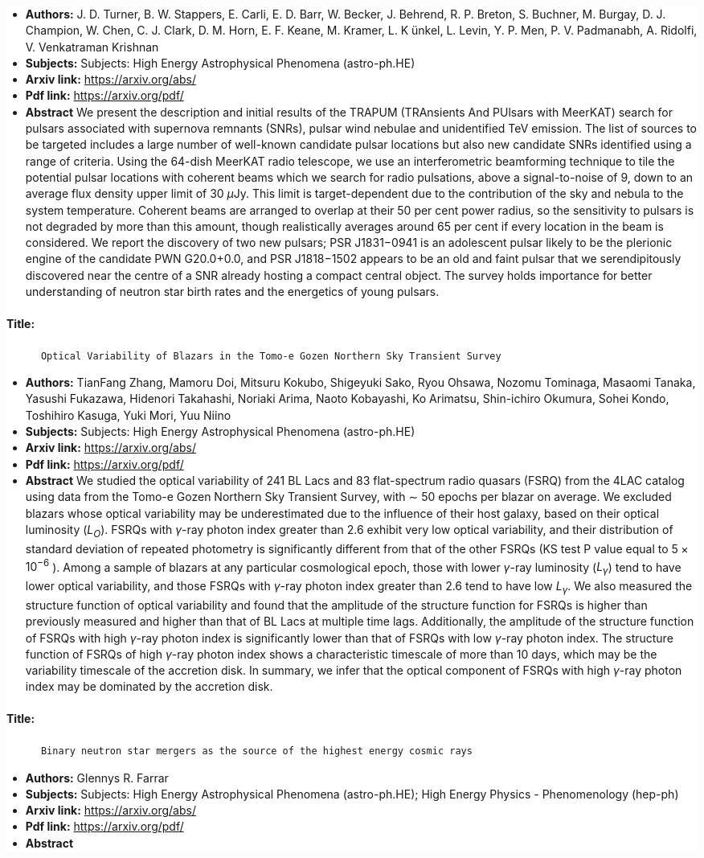  - **Authors:** J. D. Turner, B. W. Stappers, E. Carli, E. D. Barr, W. Becker, J. Behrend, R. P. Breton, S. Buchner, M. Burgay, D. J. Champion, W. Chen, C. J. Clark, D. M. Horn, E. F. Keane, M. Kramer, L. K ünkel, L. Levin, Y. P. Men, P. V. Padmanabh, A. Ridolfi, V. Venkatraman Krishnan
 - **Subjects:** Subjects:
High Energy Astrophysical Phenomena (astro-ph.HE)
 - **Arxiv link:** https://arxiv.org/abs/
 - **Pdf link:** https://arxiv.org/pdf/
 - **Abstract**
 We present the description and initial results of the TRAPUM (TRAnsients And PUlsars with MeerKAT) search for pulsars associated with supernova remnants (SNRs), pulsar wind nebulae and unidentified TeV emission. The list of sources to be targeted includes a large number of well-known candidate pulsar locations but also new candidate SNRs identified using a range of criteria. Using the 64-dish MeerKAT radio telescope, we use an interferometric beamforming technique to tile the potential pulsar locations with coherent beams which we search for radio pulsations, above a signal-to-noise of 9, down to an average flux density upper limit of 30 $\mu$Jy. This limit is target-dependent due to the contribution of the sky and nebula to the system temperature. Coherent beams are arranged to overlap at their 50 per cent power radius, so the sensitivity to pulsars is not degraded by more than this amount, though realistically averages around 65 per cent if every location in the beam is considered. We report the discovery of two new pulsars; PSR J1831$-$0941 is an adolescent pulsar likely to be the plerionic engine of the candidate PWN G20.0+0.0, and PSR J1818$-$1502 appears to be an old and faint pulsar that we serendipitously discovered near the centre of a SNR already hosting a compact central object. The survey holds importance for better understanding of neutron star birth rates and the energetics of young pulsars.
#### Title:
          Optical Variability of Blazars in the Tomo-e Gozen Northern Sky Transient Survey
 - **Authors:** TianFang Zhang, Mamoru Doi, Mitsuru Kokubo, Shigeyuki Sako, Ryou Ohsawa, Nozomu Tominaga, Masaomi Tanaka, Yasushi Fukazawa, Hidenori Takahashi, Noriaki Arima, Naoto Kobayashi, Ko Arimatsu, Shin-ichiro Okumura, Sohei Kondo, Toshihiro Kasuga, Yuki Mori, Yuu Niino
 - **Subjects:** Subjects:
High Energy Astrophysical Phenomena (astro-ph.HE)
 - **Arxiv link:** https://arxiv.org/abs/
 - **Pdf link:** https://arxiv.org/pdf/
 - **Abstract**
 We studied the optical variability of 241 BL Lacs and 83 flat-spectrum radio quasars (FSRQ) from the 4LAC catalog using data from the Tomo-e Gozen Northern Sky Transient Survey, with $\sim$ 50 epochs per blazar on average. We excluded blazars whose optical variability may be underestimated due to the influence of their host galaxy, based on their optical luminosity ($L_O$). FSRQs with $\gamma$-ray photon index greater than 2.6 exhibit very low optical variability, and their distribution of standard deviation of repeated photometry is significantly different from that of the other FSRQs (KS test P value equal to $5 \times 10^{-6}$ ). Among a sample of blazars at any particular cosmological epoch, those with lower $\gamma$-ray luminosity ($L_\gamma$) tend to have lower optical variability, and those FSRQs with $\gamma$-ray photon index greater than 2.6 tend to have low $L_\gamma$. We also measured the structure function of optical variability and found that the amplitude of the structure function for FSRQs is higher than previously measured and higher than that of BL Lacs at multiple time lags. Additionally, the amplitude of the structure function of FSRQs with high $\gamma$-ray photon index is significantly lower than that of FSRQs with low $\gamma$-ray photon index. The structure function of FSRQs of high $\gamma$-ray photon index shows a characteristic timescale of more than 10 days, which may be the variability timescale of the accretion disk. In summary, we infer that the optical component of FSRQs with high $\gamma$-ray photon index may be dominated by the accretion disk.
#### Title:
          Binary neutron star mergers as the source of the highest energy cosmic rays
 - **Authors:** Glennys R. Farrar
 - **Subjects:** Subjects:
High Energy Astrophysical Phenomena (astro-ph.HE); High Energy Physics - Phenomenology (hep-ph)
 - **Arxiv link:** https://arxiv.org/abs/
 - **Pdf link:** https://arxiv.org/pdf/
 - **Abstract**
